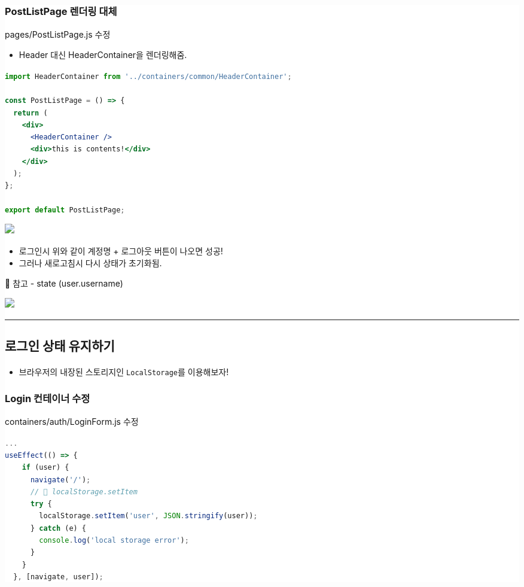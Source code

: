 ### PostListPage 렌더링 대체

pages/PostListPage.js 수정

- Header 대신 HeaderContainer을 렌더링해줌.
``` jsx
import HeaderContainer from '../containers/common/HeaderContainer';

const PostListPage = () => {
  return (
    <div>
      <HeaderContainer />
      <div>this is contents!</div>
    </div>
  );
};

export default PostListPage;

```

![](https://velog.velcdn.com/images/thisisyjin/post/01f87d97-94db-4f3d-9655-870170ecdfcf/image.png)

- 로그인시 위와 같이 계정명 + 로그아웃 버튼이 나오면 성공!
- 그러나 새로고침시 다시 상태가 초기화됨.

🔻 참고 - state (user.username)

![](https://velog.velcdn.com/images/thisisyjin/post/ae97ffba-2401-4951-8c29-b21cc062d391/image.png)


***

## 로그인 상태 유지하기

- 브라우저의 내장된 스토리지인 `LocalStorage`를 이용해보자!

### Login 컨테이너 수정

containers/auth/LoginForm.js 수정
``` jsx
...
useEffect(() => {
    if (user) {
      navigate('/');
      // 🔻 localStorage.setItem
      try {
        localStorage.setItem('user', JSON.stringify(user));
      } catch (e) {
        console.log('local storage error');
      }
    }
  }, [navigate, user]);
```
